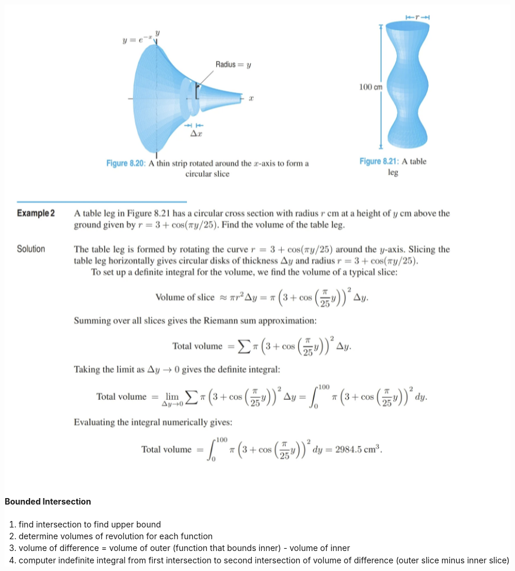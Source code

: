 ![](2021-10-15-07-18-11.png)


#### Bounded Intersection

1. find intersection to find upper bound
2. determine volumes of revolution for each function
3. volume of difference = volume of outer (function that bounds inner) - volume of inner 
4. computer indefinite integral from first intersection to second intersection of volume of difference (outer slice minus inner slice)

